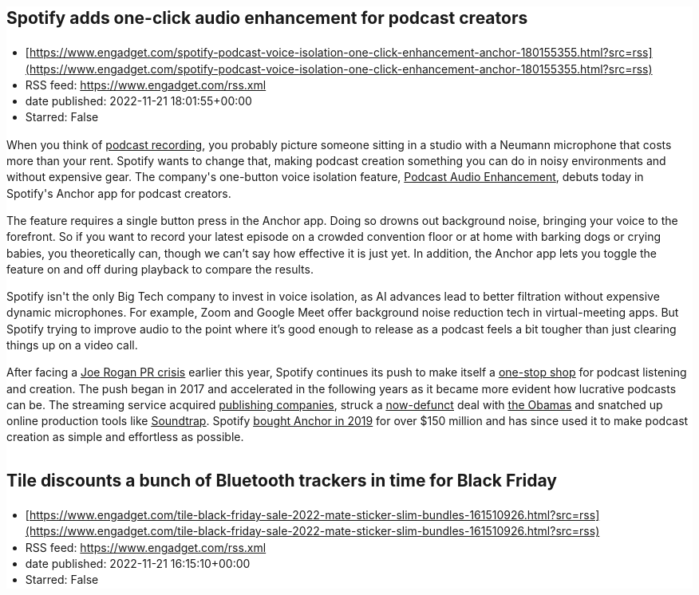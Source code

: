 ## Spotify adds one-click audio enhancement for podcast creators
 - [https://www.engadget.com/spotify-podcast-voice-isolation-one-click-enhancement-anchor-180155355.html?src=rss](https://www.engadget.com/spotify-podcast-voice-isolation-one-click-enhancement-anchor-180155355.html?src=rss)
 - RSS feed: https://www.engadget.com/rss.xml
 - date published: 2022-11-21 18:01:55+00:00
 - Starred: False

<p>When you think of <a href="https://www.engadget.com/advanced-podcast-buyers-guide-part-2-140055717.html">podcast recording</a>, you probably picture someone sitting in a studio with a Neumann microphone that costs more than your rent. Spotify wants to change that, making podcast creation something you can do in noisy environments and without expensive gear. The company's one-button voice isolation feature, <a href="https://blog.anchor.fm/updates/audio-enhancement">Podcast Audio Enhancement</a>, debuts today in Spotify's Anchor app for podcast creators.</p><p>The feature requires a single button press in the Anchor app. Doing so drowns out background noise, bringing your voice to the forefront. So if you want to record your latest episode on a crowded convention floor or at home with barking dogs or crying babies, you theoretically can, though we can’t say how effective it is just yet. In addition, the Anchor app lets you toggle the feature on and off during playback to compare the results.</p><span id="end-legacy-contents"></span><div id="234f58956e514f4f9638d84dba67f16c"></div><p>Spotify isn't the only Big Tech company to invest in voice isolation, as AI advances lead to better filtration without expensive dynamic microphones. For example, Zoom and Google Meet offer background noise reduction tech in virtual-meeting apps. But Spotify trying to improve audio to the point where it’s good enough to release as a podcast feels a bit tougher than just clearing things up on a video call.</p><p>After facing a <a href="https://www.engadget.com/spotify-joe-rogan-deal-value-podcast-205637664.html"><ins>Joe Rogan PR crisis</ins></a> earlier this year, Spotify continues its push to make itself a <a href="https://www.engadget.com/2019-02-06-spotify-podcast-king-anchor-gimlet-media.html"><ins>one-stop shop</ins></a> for podcast listening and creation. The push began in 2017 and accelerated in the following years as it became more evident how lucrative podcasts can be. The streaming service acquired <a href="https://www.engadget.com/2019-03-26-spotify-original-podcasts-parcast.html"><ins>publishing companies</ins></a>, struck a <a href="https://www.engadget.com/obamas-higher-ground-audible-partnership-announced-194957992.html"><ins>now-defunct</ins></a> deal with <a href="https://www.engadget.com/2019-03-26-spotify-original-podcasts-parcast.html"><ins>the Obamas</ins></a> and snatched up online production tools like <a href="https://www.engadget.com/2019-05-14-soundtrap-for-storytellers-spotify-podcasts.html"><ins>Soundtrap</ins></a>. Spotify <a href="https://www.engadget.com/2019-02-06-spotify-gimlet-anchor-podcast-profitable.html"><ins>bought Anchor in 2019</ins></a> for over $150 million and has since used it to make podcast creation as simple and effortless as possible.</p>

## Tile discounts a bunch of Bluetooth trackers in time for Black Friday
 - [https://www.engadget.com/tile-black-friday-sale-2022-mate-sticker-slim-bundles-161510926.html?src=rss](https://www.engadget.com/tile-black-friday-sale-2022-mate-sticker-slim-bundles-161510926.html?src=rss)
 - RSS feed: https://www.engadget.com/rss.xml
 - date published: 2022-11-21 16:15:10+00:00
 - Starred: False
